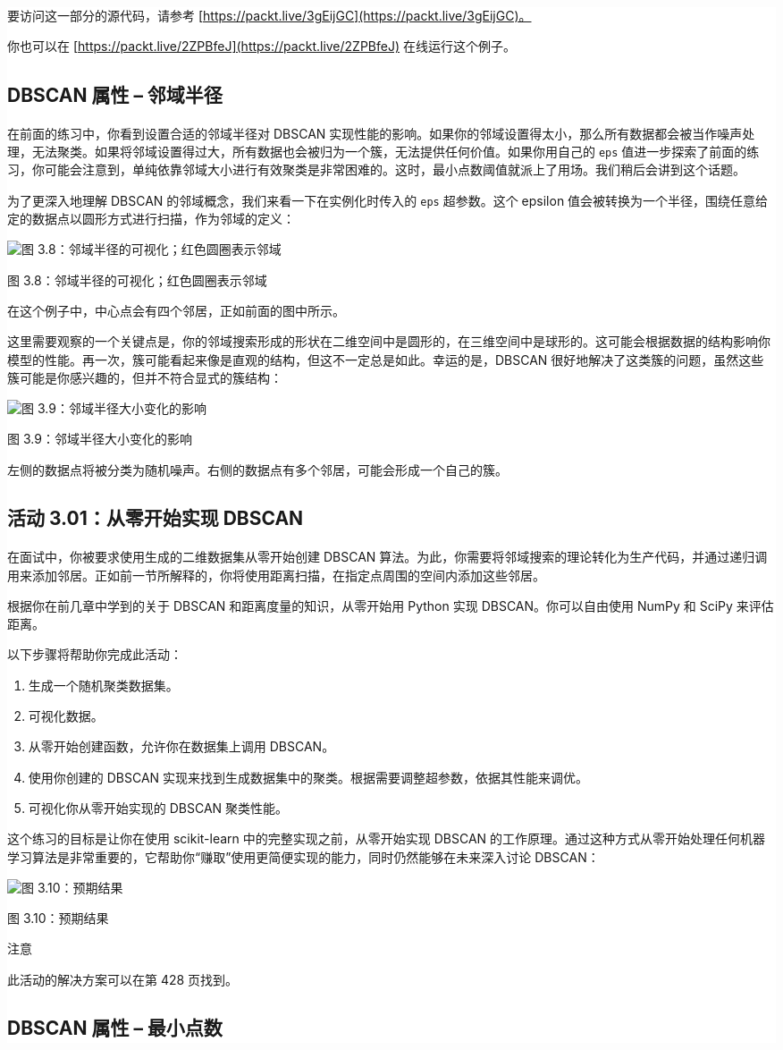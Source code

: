 要访问这一部分的源代码，请参考 [https://packt.live/3gEijGC](https://packt.live/3gEijGC)。

你也可以在 [https://packt.live/2ZPBfeJ](https://packt.live/2ZPBfeJ) 在线运行这个例子。

## DBSCAN 属性 – 邻域半径

在前面的练习中，你看到设置合适的邻域半径对 DBSCAN 实现性能的影响。如果你的邻域设置得太小，那么所有数据都会被当作噪声处理，无法聚类。如果将邻域设置得过大，所有数据也会被归为一个簇，无法提供任何价值。如果你用自己的 `eps` 值进一步探索了前面的练习，你可能会注意到，单纯依靠邻域大小进行有效聚类是非常困难的。这时，最小点数阈值就派上了用场。我们稍后会讲到这个话题。

为了更深入地理解 DBSCAN 的邻域概念，我们来看一下在实例化时传入的 `eps` 超参数。这个 epsilon 值会被转换为一个半径，围绕任意给定的数据点以圆形方式进行扫描，作为邻域的定义：

![图 3.8：邻域半径的可视化；红色圆圈表示邻域](img/B15923_03_08.jpg)

图 3.8：邻域半径的可视化；红色圆圈表示邻域

在这个例子中，中心点会有四个邻居，正如前面的图中所示。

这里需要观察的一个关键点是，你的邻域搜索形成的形状在二维空间中是圆形的，在三维空间中是球形的。这可能会根据数据的结构影响你模型的性能。再一次，簇可能看起来像是直观的结构，但这不一定总是如此。幸运的是，DBSCAN 很好地解决了这类簇的问题，虽然这些簇可能是你感兴趣的，但并不符合显式的簇结构：

![图 3.9：邻域半径大小变化的影响](img/B15923_03_09.jpg)

图 3.9：邻域半径大小变化的影响

左侧的数据点将被分类为随机噪声。右侧的数据点有多个邻居，可能会形成一个自己的簇。

## 活动 3.01：从零开始实现 DBSCAN

在面试中，你被要求使用生成的二维数据集从零开始创建 DBSCAN 算法。为此，你需要将邻域搜索的理论转化为生产代码，并通过递归调用来添加邻居。正如前一节所解释的，你将使用距离扫描，在指定点周围的空间内添加这些邻居。

根据你在前几章中学到的关于 DBSCAN 和距离度量的知识，从零开始用 Python 实现 DBSCAN。你可以自由使用 NumPy 和 SciPy 来评估距离。

以下步骤将帮助你完成此活动：

1.  生成一个随机聚类数据集。

1.  可视化数据。

1.  从零开始创建函数，允许你在数据集上调用 DBSCAN。

1.  使用你创建的 DBSCAN 实现来找到生成数据集中的聚类。根据需要调整超参数，依据其性能来调优。

1.  可视化你从零开始实现的 DBSCAN 聚类性能。

这个练习的目标是让你在使用 scikit-learn 中的完整实现之前，从零开始实现 DBSCAN 的工作原理。通过这种方式从零开始处理任何机器学习算法是非常重要的，它帮助你“赚取”使用更简便实现的能力，同时仍然能够在未来深入讨论 DBSCAN：

![图 3.10：预期结果](img/B15923_03_10.jpg)

图 3.10：预期结果

注意

此活动的解决方案可以在第 428 页找到。

## DBSCAN 属性 – 最小点数
